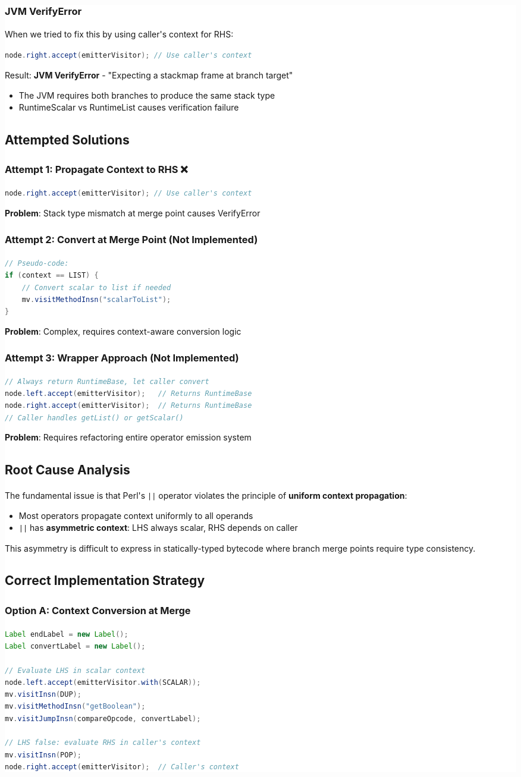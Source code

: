 ### JVM VerifyError
When we tried to fix this by using caller's context for RHS:
```java
node.right.accept(emitterVisitor); // Use caller's context
```

Result: **JVM VerifyError** - "Expecting a stackmap frame at branch target"
- The JVM requires both branches to produce the same stack type
- RuntimeScalar vs RuntimeList causes verification failure

## Attempted Solutions

### Attempt 1: Propagate Context to RHS ❌
```java
node.right.accept(emitterVisitor); // Use caller's context
```
**Problem**: Stack type mismatch at merge point causes VerifyError

### Attempt 2: Convert at Merge Point (Not Implemented)
```java
// Pseudo-code:
if (context == LIST) {
    // Convert scalar to list if needed
    mv.visitMethodInsn("scalarToList");
}
```
**Problem**: Complex, requires context-aware conversion logic

### Attempt 3: Wrapper Approach (Not Implemented)
```java
// Always return RuntimeBase, let caller convert
node.left.accept(emitterVisitor);   // Returns RuntimeBase
node.right.accept(emitterVisitor);  // Returns RuntimeBase
// Caller handles getList() or getScalar()
```
**Problem**: Requires refactoring entire operator emission system

## Root Cause Analysis

The fundamental issue is that Perl's `||` operator violates the principle of **uniform context propagation**:
- Most operators propagate context uniformly to all operands
- `||` has **asymmetric context**: LHS always scalar, RHS depends on caller

This asymmetry is difficult to express in statically-typed bytecode where branch merge points require type consistency.

## Correct Implementation Strategy

### Option A: Context Conversion at Merge
```java
Label endLabel = new Label();
Label convertLabel = new Label();

// Evaluate LHS in scalar context
node.left.accept(emitterVisitor.with(SCALAR));
mv.visitInsn(DUP);
mv.visitMethodInsn("getBoolean");
mv.visitJumpInsn(compareOpcode, convertLabel);

// LHS false: evaluate RHS in caller's context
mv.visitInsn(POP);
node.right.accept(emitterVisitor);  // Caller's context
```